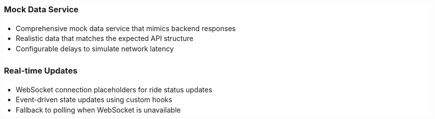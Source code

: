 ### Mock Data Service
- Comprehensive mock data service that mimics backend responses
- Realistic data that matches the expected API structure
- Configurable delays to simulate network latency

### Real-time Updates
- WebSocket connection placeholders for ride status updates
- Event-driven state updates using custom hooks
- Fallback to polling when WebSocket is unavailable